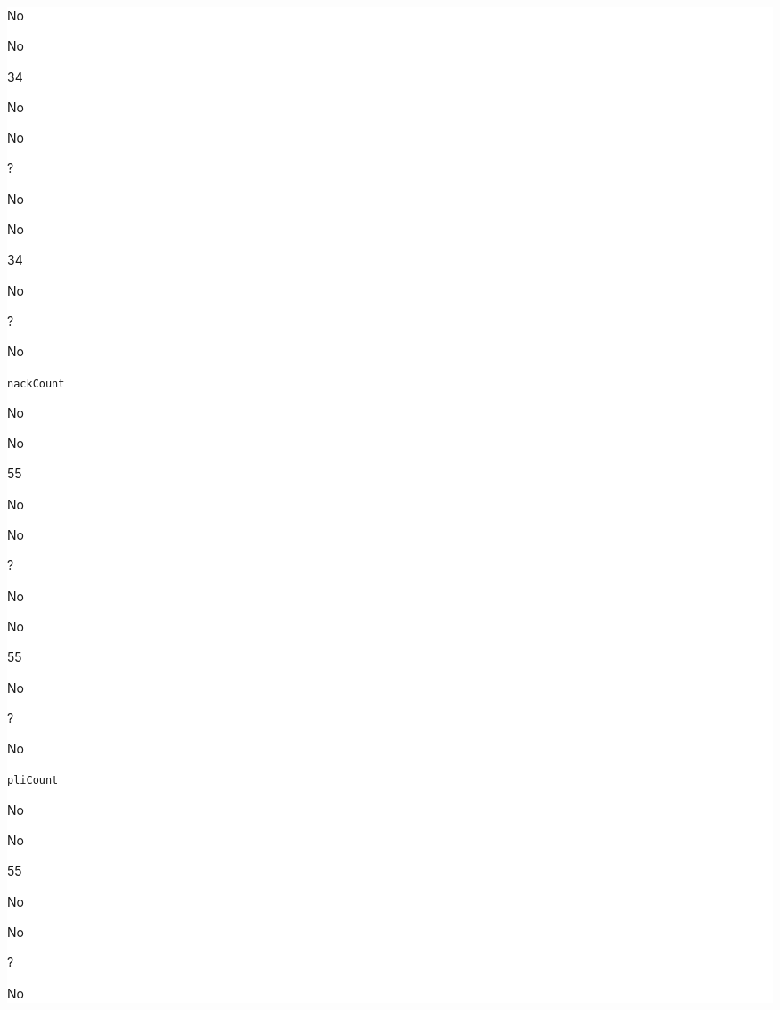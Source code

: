 No

No

34

No

No

?

No

No

34

No

?

No

`nackCount`

No

No

55

No

No

?

No

No

55

No

?

No

`pliCount`

No

No

55

No

No

?

No
